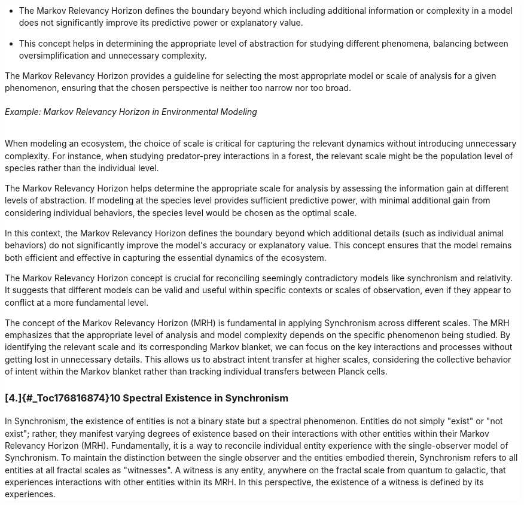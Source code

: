 -   The Markov Relevancy Horizon defines the boundary beyond which
    including additional information or complexity in a model does not
    significantly improve its predictive power or explanatory value.

-   This concept helps in determining the appropriate level of
    abstraction for studying different phenomena, balancing between
    oversimplification and unnecessary complexity.

The Markov Relevancy Horizon provides a guideline for selecting the most
appropriate model or scale of analysis for a given phenomenon, ensuring
that the chosen perspective is neither too narrow nor too broad.

###### Example: Markov Relevancy Horizon in Environmental Modeling

When modeling an ecosystem, the choice of scale is critical for
capturing the relevant dynamics without introducing unnecessary
complexity. For instance, when studying predator-prey interactions in a
forest, the relevant scale might be the population level of species
rather than the individual level.

The Markov Relevancy Horizon helps determine the appropriate scale for
analysis by assessing the information gain at different levels of
abstraction. If modeling at the species level provides sufficient
predictive power, with minimal additional gain from considering
individual behaviors, the species level would be chosen as the optimal
scale.

In this context, the Markov Relevancy Horizon defines the boundary
beyond which additional details (such as individual animal behaviors) do
not significantly improve the model\'s accuracy or explanatory value.
This concept ensures that the model remains both efficient and effective
in capturing the essential dynamics of the ecosystem.

The Markov Relevancy Horizon concept is crucial for reconciling
seemingly contradictory models like synchronism and relativity. It
suggests that different models can be valid and useful within specific
contexts or scales of observation, even if they appear to conflict at a
more fundamental level.

The concept of the Markov Relevancy Horizon (MRH) is fundamental in
applying Synchronism across different scales. The MRH emphasizes that
the appropriate level of analysis and model complexity depends on the
specific phenomenon being studied. By identifying the relevant scale and
its corresponding Markov blanket, we can focus on the key interactions
and processes without getting lost in unnecessary details. This allows
us to abstract intent transfer at higher scales, considering the
collective behavior of intent within the Markov blanket rather than
tracking individual transfers between Planck cells.

### [4.]{#_Toc176816874}10 Spectral Existence in Synchronism

In Synchronism, the existence of entities is not a binary state but a
spectral phenomenon. Entities do not simply \"exist\" or \"not exist\";
rather, they manifest varying degrees of existence based on their
interactions with other entities within their Markov Relevancy Horizon
(MRH). Fundamentally, it is a way to reconcile individual entity
experience with the single-observer model of Synchronism. To maintain
the distinction between the single observer and the entities embodied
therein, Synchronism refers to all entities at all fractal scales as
"witnesses". A witness is any entity, anywhere on the fractal scale from
quantum to galactic, that experiences interactions with other entities
within its MRH. In this perspective, the existence of a witness is
defined by its experiences.
